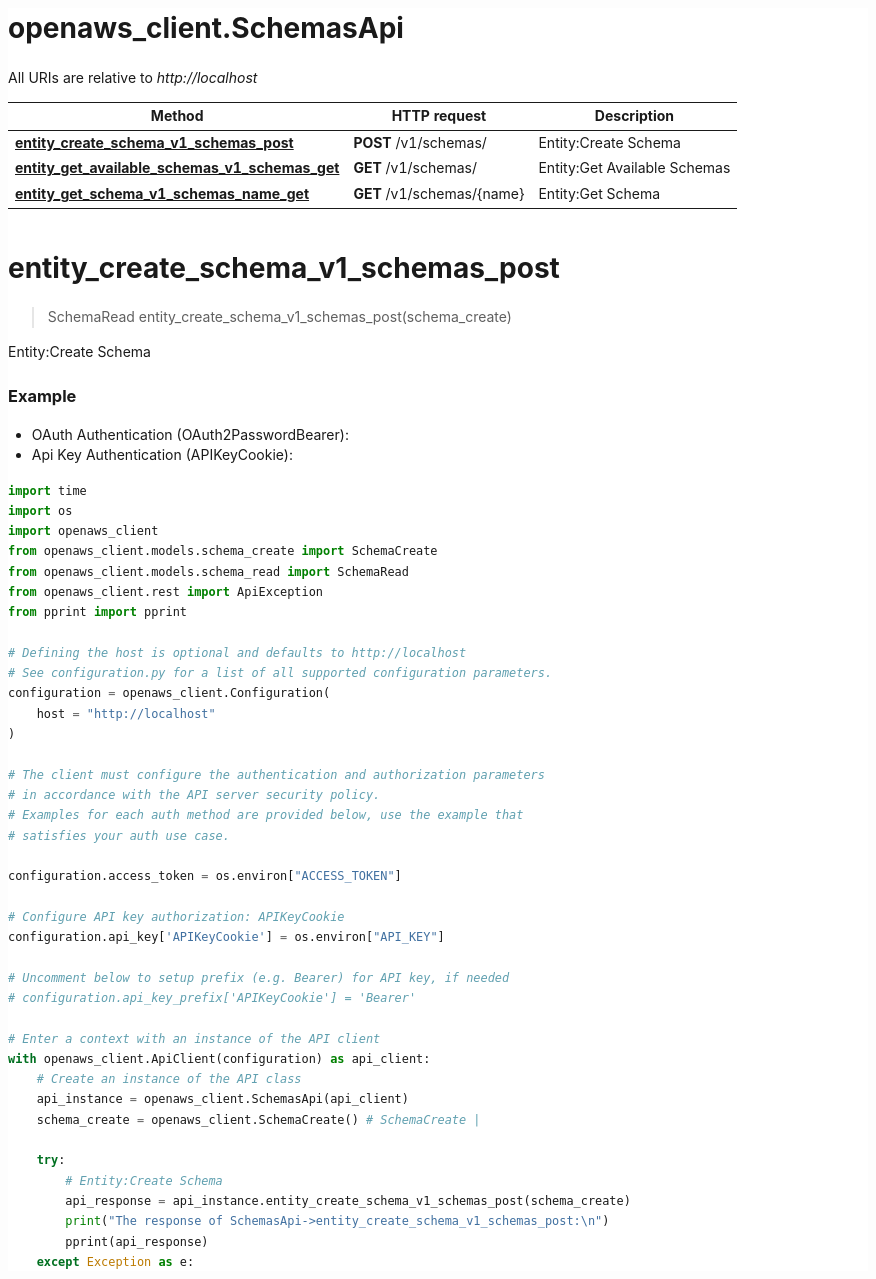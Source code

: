 # openaws_client.SchemasApi

All URIs are relative to *http://localhost*

Method | HTTP request | Description
------------- | ------------- | -------------
[**entity_create_schema_v1_schemas_post**](SchemasApi.md#entity_create_schema_v1_schemas_post) | **POST** /v1/schemas/ | Entity:Create Schema
[**entity_get_available_schemas_v1_schemas_get**](SchemasApi.md#entity_get_available_schemas_v1_schemas_get) | **GET** /v1/schemas/ | Entity:Get Available Schemas
[**entity_get_schema_v1_schemas_name_get**](SchemasApi.md#entity_get_schema_v1_schemas_name_get) | **GET** /v1/schemas/{name} | Entity:Get Schema


# **entity_create_schema_v1_schemas_post**
> SchemaRead entity_create_schema_v1_schemas_post(schema_create)

Entity:Create Schema

### Example

* OAuth Authentication (OAuth2PasswordBearer):
* Api Key Authentication (APIKeyCookie):
```python
import time
import os
import openaws_client
from openaws_client.models.schema_create import SchemaCreate
from openaws_client.models.schema_read import SchemaRead
from openaws_client.rest import ApiException
from pprint import pprint

# Defining the host is optional and defaults to http://localhost
# See configuration.py for a list of all supported configuration parameters.
configuration = openaws_client.Configuration(
    host = "http://localhost"
)

# The client must configure the authentication and authorization parameters
# in accordance with the API server security policy.
# Examples for each auth method are provided below, use the example that
# satisfies your auth use case.

configuration.access_token = os.environ["ACCESS_TOKEN"]

# Configure API key authorization: APIKeyCookie
configuration.api_key['APIKeyCookie'] = os.environ["API_KEY"]

# Uncomment below to setup prefix (e.g. Bearer) for API key, if needed
# configuration.api_key_prefix['APIKeyCookie'] = 'Bearer'

# Enter a context with an instance of the API client
with openaws_client.ApiClient(configuration) as api_client:
    # Create an instance of the API class
    api_instance = openaws_client.SchemasApi(api_client)
    schema_create = openaws_client.SchemaCreate() # SchemaCreate | 

    try:
        # Entity:Create Schema
        api_response = api_instance.entity_create_schema_v1_schemas_post(schema_create)
        print("The response of SchemasApi->entity_create_schema_v1_schemas_post:\n")
        pprint(api_response)
    except Exception as e:
```